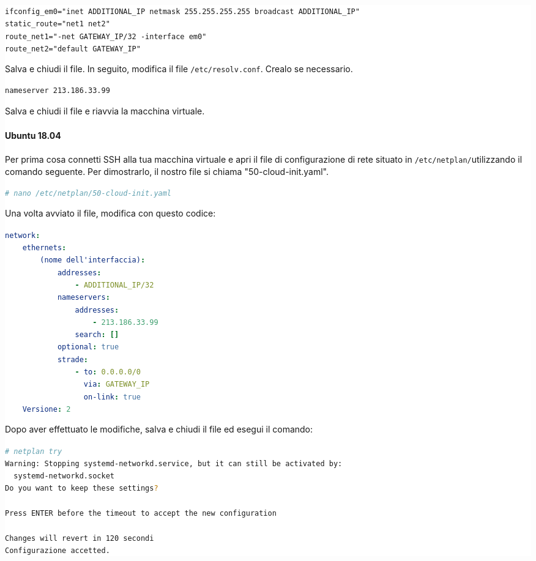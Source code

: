 ```console
ifconfig_em0="inet ADDITIONAL_IP netmask 255.255.255.255 broadcast ADDITIONAL_IP"
static_route="net1 net2"
route_net1="-net GATEWAY_IP/32 -interface em0"
route_net2="default GATEWAY_IP"
```

Salva e chiudi il file. In seguito, modifica il file `/etc/resolv.conf`. Crealo se necessario.

```console
nameserver 213.186.33.99
```

Salva e chiudi il file e riavvia la macchina virtuale.

#### Ubuntu 18.04

Per prima cosa connetti SSH alla tua macchina virtuale e apri il file di configurazione di rete situato in `/etc/netplan/`utilizzando il comando seguente. Per dimostrarlo, il nostro file si chiama "50-cloud-init.yaml".

```bash
# nano /etc/netplan/50-cloud-init.yaml
```

Una volta avviato il file, modifica con questo codice:

```yaml
network:
    ethernets:
        (nome dell'interfaccia):
            addresses:
                - ADDITIONAL_IP/32
            nameservers:
                addresses:
                    - 213.186.33.99
                search: []
            optional: true
            strade:
                - to: 0.0.0.0/0
                  via: GATEWAY_IP
                  on-link: true
    Versione: 2
```

Dopo aver effettuato le modifiche, salva e chiudi il file ed esegui il comando:

```bash
# netplan try
Warning: Stopping systemd-networkd.service, but it can still be activated by:
  systemd-networkd.socket
Do you want to keep these settings?

Press ENTER before the timeout to accept the new configuration

Changes will revert in 120 secondi
Configurazione accetted.
```
